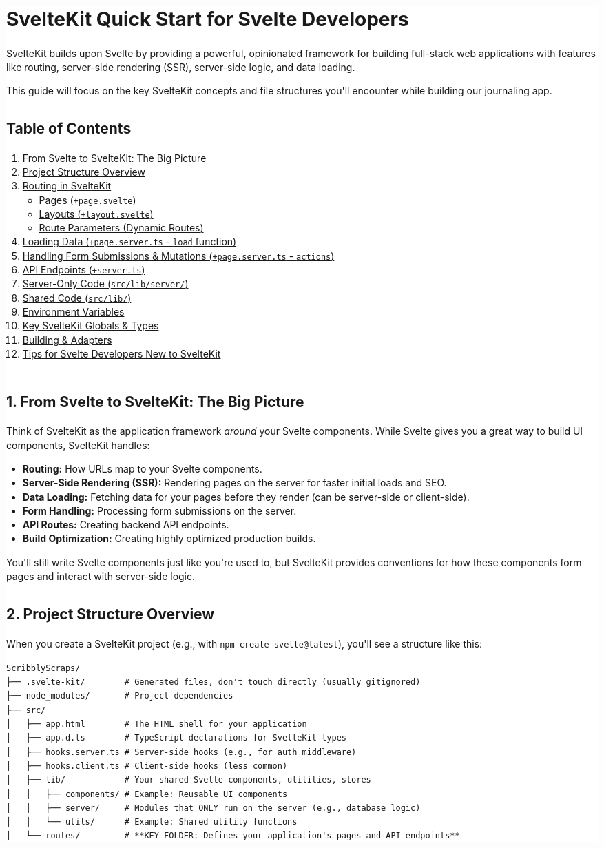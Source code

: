 ﻿# SvelteKit Quick Start for Svelte Developers

SvelteKit builds upon Svelte by providing a powerful, opinionated framework for building full-stack web applications with features like routing, server-side rendering (SSR), server-side logic, and data loading.

This guide will focus on the key SvelteKit concepts and file structures you'll encounter while building our journaling app.

## Table of Contents

1.  [From Svelte to SvelteKit: The Big Picture](#from-svelte-to-sveltekit-the-big-picture)
2.  [Project Structure Overview](#project-structure-overview)
3.  [Routing in SvelteKit](#routing-in-sveltekit)
    - [Pages (`+page.svelte`)](#pages-pagesvelte)
    - [Layouts (`+layout.svelte`)](#layouts-layoutsvelte)
    - [Route Parameters (Dynamic Routes)](#route-parameters-dynamic-routes)
4.  [Loading Data (`+page.server.ts` - `load` function)](#loading-data-pageserverts---load-function)
5.  [Handling Form Submissions & Mutations (`+page.server.ts` - `actions`)](#handling-form-submissions--mutations-pageserverts---actions)
6.  [API Endpoints (`+server.ts`)](#api-endpoints-serverts)
7.  [Server-Only Code (`src/lib/server/`)](#server-only-code-srclibserver)
8.  [Shared Code (`src/lib/`)](#shared-code-srclib)
9.  [Environment Variables](#environment-variables)
10. [Key SvelteKit Globals & Types](#key-sveltekit-globals--types)
11. [Building & Adapters](#building--adapters)
12. [Tips for Svelte Developers New to SvelteKit](#tips-for-svelte-developers-new-to-sveltekit)

---

## 1. From Svelte to SvelteKit: The Big Picture

Think of SvelteKit as the application framework _around_ your Svelte components. While Svelte gives you a great way to build UI components, SvelteKit handles:

- **Routing:** How URLs map to your Svelte components.
- **Server-Side Rendering (SSR):** Rendering pages on the server for faster initial loads and SEO.
- **Data Loading:** Fetching data for your pages before they render (can be server-side or client-side).
- **Form Handling:** Processing form submissions on the server.
- **API Routes:** Creating backend API endpoints.
- **Build Optimization:** Creating highly optimized production builds.

You'll still write Svelte components just like you're used to, but SvelteKit provides conventions for how these components form pages and interact with server-side logic.

## 2. Project Structure Overview

When you create a SvelteKit project (e.g., with `npm create svelte@latest`), you'll see a structure like this:

```
ScribblyScraps/
├── .svelte-kit/        # Generated files, don't touch directly (usually gitignored)
├── node_modules/       # Project dependencies
├── src/
│   ├── app.html        # The HTML shell for your application
│   ├── app.d.ts        # TypeScript declarations for SvelteKit types
│   ├── hooks.server.ts # Server-side hooks (e.g., for auth middleware)
│   ├── hooks.client.ts # Client-side hooks (less common)
│   ├── lib/            # Your shared Svelte components, utilities, stores
│   │   ├── components/ # Example: Reusable UI components
│   │   ├── server/     # Modules that ONLY run on the server (e.g., database logic)
│   │   └── utils/      # Example: Shared utility functions
│   └── routes/         # **KEY FOLDER: Defines your application's pages and API endpoints**
```